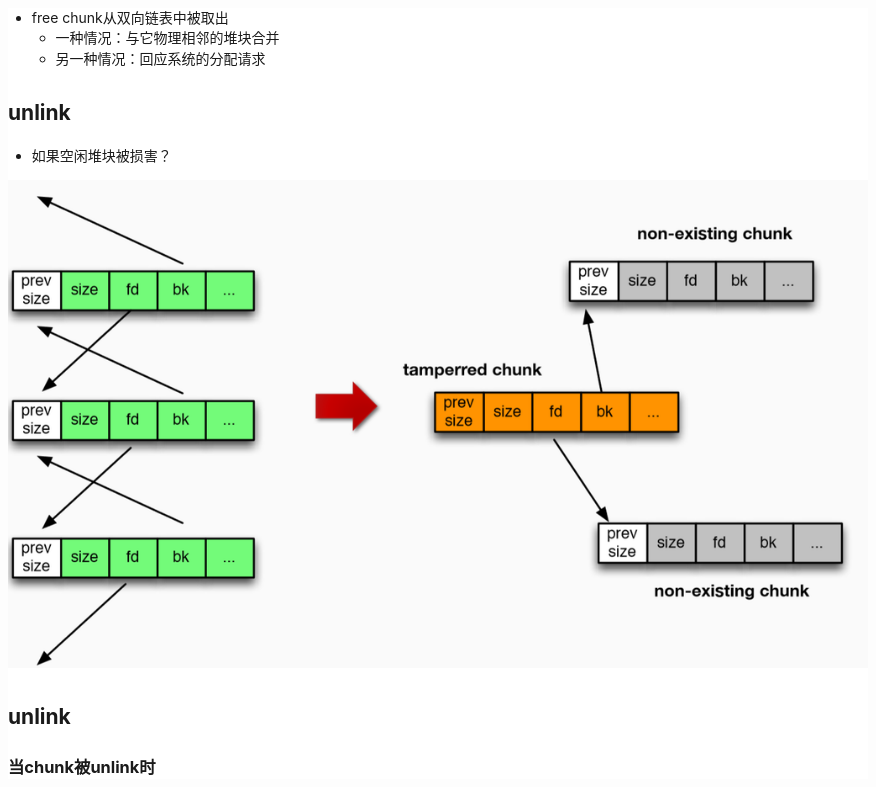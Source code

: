 </div>
<div id="right">

* free chunk从双向链表中被取出
    - 一种情况：与它物理相邻的堆块合并
    - 另一种情况：回应系统的分配请求

</div>


## unlink
* 如果空闲堆块被损害？
<div class="middle">

![](attach/unlink2.png)
</div>



## unlink
### 当chunk被unlink时